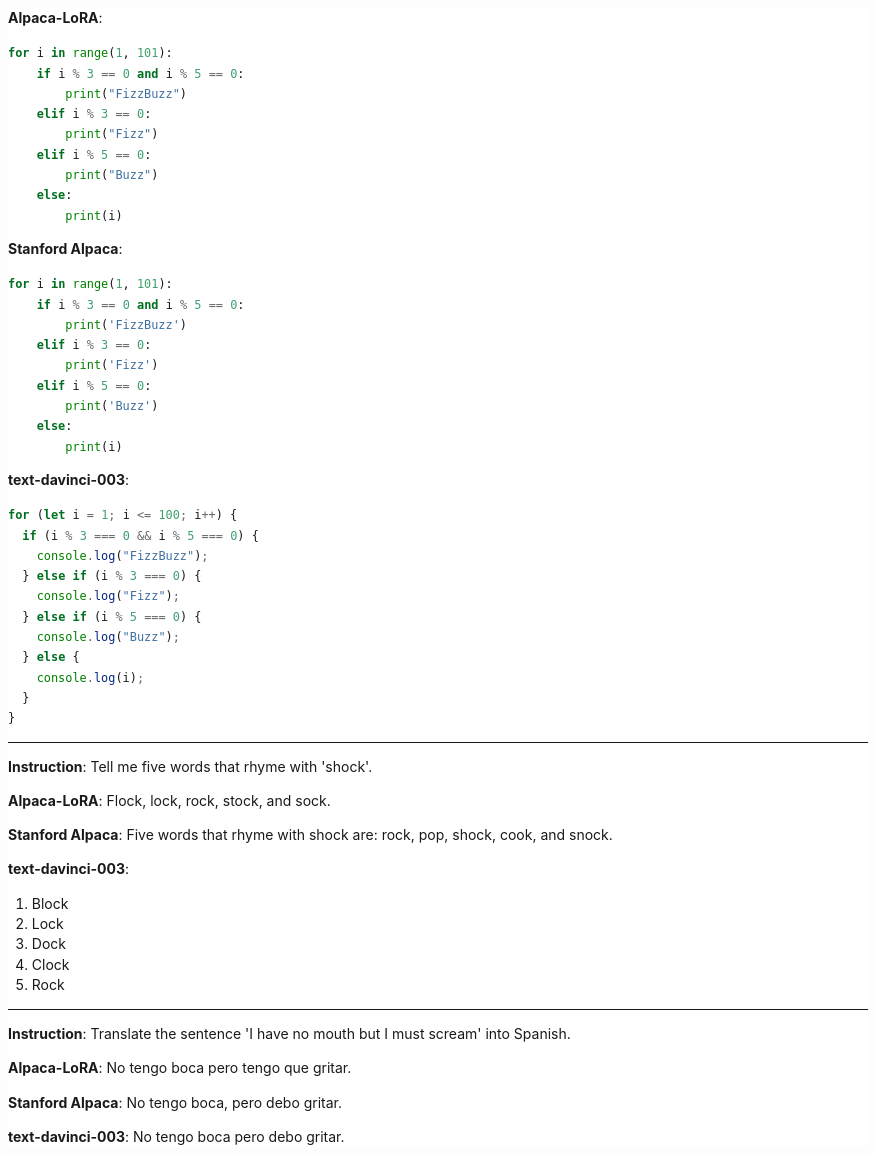**Alpaca-LoRA**:

```python
for i in range(1, 101):
    if i % 3 == 0 and i % 5 == 0:
        print("FizzBuzz")
    elif i % 3 == 0:
        print("Fizz")
    elif i % 5 == 0:
        print("Buzz")
    else:
        print(i)
```

**Stanford Alpaca**:

```python
for i in range(1, 101):
    if i % 3 == 0 and i % 5 == 0:
        print('FizzBuzz')
    elif i % 3 == 0:
        print('Fizz')
    elif i % 5 == 0:
        print('Buzz')
    else:
        print(i)
```

**text-davinci-003**:

```javascript
for (let i = 1; i <= 100; i++) {
  if (i % 3 === 0 && i % 5 === 0) {
    console.log("FizzBuzz");
  } else if (i % 3 === 0) {
    console.log("Fizz");
  } else if (i % 5 === 0) {
    console.log("Buzz");
  } else {
    console.log(i);
  }
}
```

---

**Instruction**: Tell me five words that rhyme with 'shock'.

**Alpaca-LoRA**: Flock, lock, rock, stock, and sock.

**Stanford Alpaca**: Five words that rhyme with shock are: rock, pop, shock, cook, and snock.

**text-davinci-003**:

1. Block
2. Lock
3. Dock
4. Clock
5. Rock

---

**Instruction**: Translate the sentence 'I have no mouth but I must scream' into Spanish.

**Alpaca-LoRA**: No tengo boca pero tengo que gritar.

**Stanford Alpaca**: No tengo boca, pero debo gritar.

**text-davinci-003**: No tengo boca pero debo gritar.
